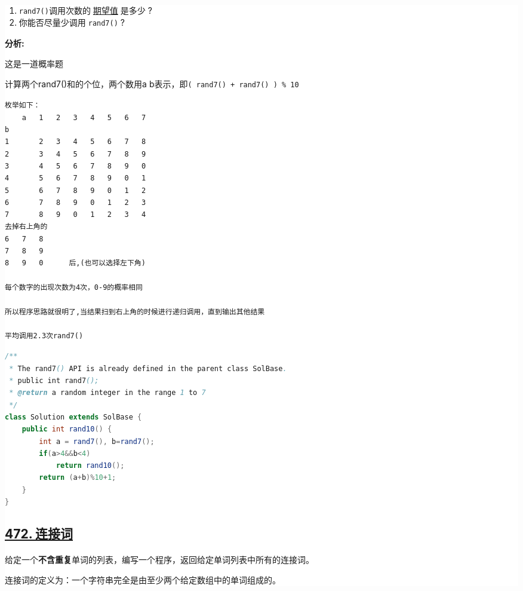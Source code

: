 1. `rand7()`调用次数的 [期望值](https://en.wikipedia.org/wiki/Expected_value) 是多少 ?
2. 你能否尽量少调用 `rand7()` ?

**分析:**

这是一道概率题

计算两个rand7()和的个位，两个数用a b表示，即`( rand7() + rand7() ) % 10`

```
枚举如下：
	a	1	2	3	4	5	6	7
b								
1		2	3	4	5	6	7	8
2		3	4	5	6	7	8	9
3		4	5	6	7	8	9	0
4		5	6	7	8	9	0	1
5		6	7	8	9	0	1	2
6		7	8	9	0	1	2	3
7		8	9	0	1	2	3	4
去掉右上角的  
6	7	8
7	8	9
8	9	0      后,(也可以选择左下角)

每个数字的出现次数为4次，0-9的概率相同

所以程序思路就很明了,当结果扫到右上角的时候进行递归调用，直到输出其他结果

平均调用2.3次rand7()
```

```java
/**
 * The rand7() API is already defined in the parent class SolBase.
 * public int rand7();
 * @return a random integer in the range 1 to 7
 */
class Solution extends SolBase {
    public int rand10() {
        int a = rand7(), b=rand7();
        if(a>4&&b<4)
            return rand10();
        return (a+b)%10+1;
    }
}
```

## [472. 连接词](https://leetcode-cn.com/problems/concatenated-words/)

给定一个**不含重复**单词的列表，编写一个程序，返回给定单词列表中所有的连接词。

连接词的定义为：一个字符串完全是由至少两个给定数组中的单词组成的。
